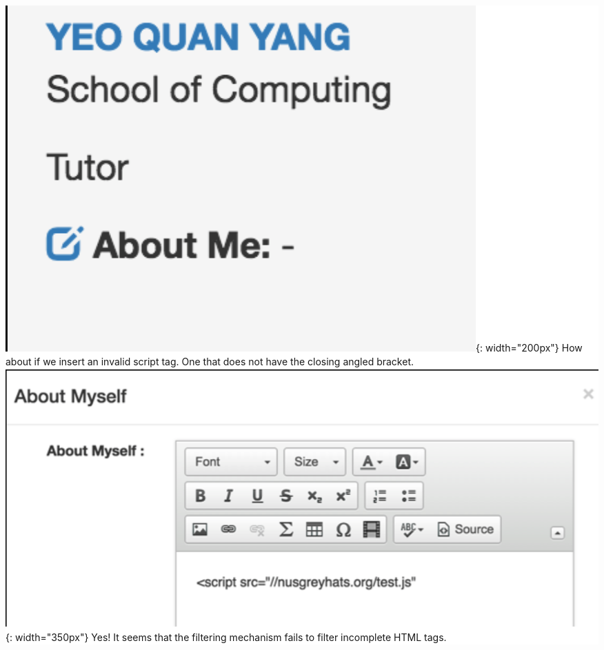 ![](/resources/images/abcs/persistent8.png){: width="200px"}
How about if we insert an invalid script tag. One that does not have the closing angled bracket.
![](/resources/images/abcs/persistent9.png){: width="350px"}
Yes! It seems that the filtering mechanism fails to filter incomplete HTML tags.